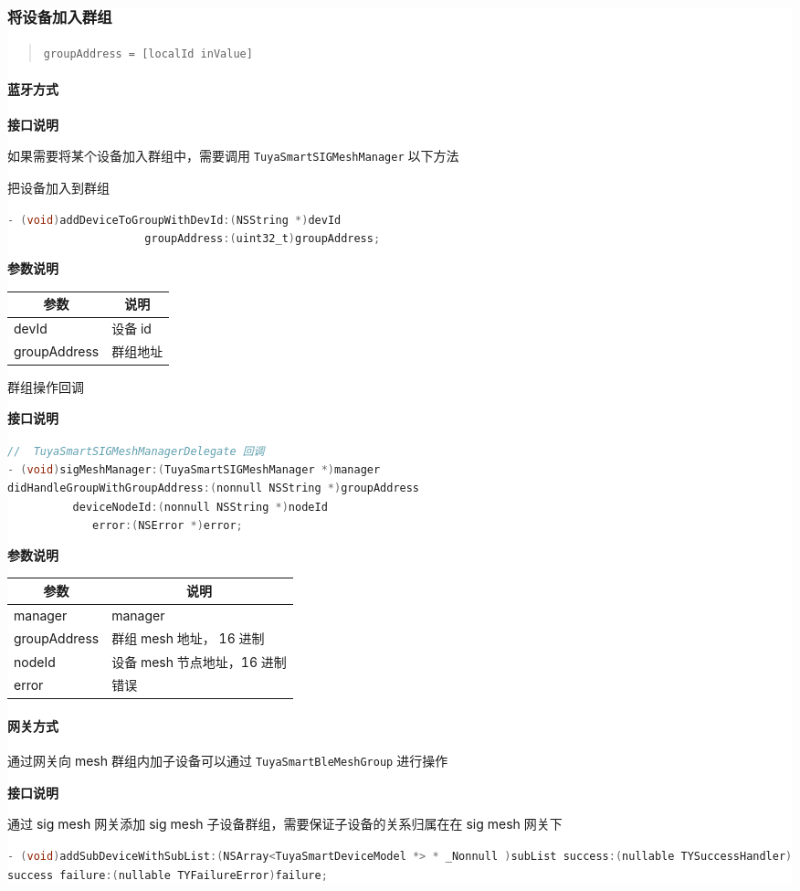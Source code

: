 ### 将设备加入群组

>   `groupAddress = [localId inValue] ` 

#### 蓝牙方式

**接口说明**

如果需要将某个设备加入群组中，需要调用 `TuyaSmartSIGMeshManager` 以下方法

把设备加入到群组

```objective-c
- (void)addDeviceToGroupWithDevId:(NSString *)devId
                     groupAddress:(uint32_t)groupAddress;
```

**参数说明**

|  参数           | 说明            |
| --------------- | ----------------|
| devId         | 设备 id |
| groupAddress         | 群组地址 |

群组操作回调

**接口说明**

```objective-c
//  TuyaSmartSIGMeshManagerDelegate 回调
- (void)sigMeshManager:(TuyaSmartSIGMeshManager *)manager 
didHandleGroupWithGroupAddress:(nonnull NSString *)groupAddress 
          deviceNodeId:(nonnull NSString *)nodeId 
             error:(NSError *)error;
```

**参数说明**

|  参数           | 说明            |
| --------------- | ----------------|
| manager         | manager|
| groupAddress         |  群组 mesh 地址， 16 进制 |
| nodeId         |  设备 mesh 节点地址，16 进制 |
| error         |  错误 |

#### 网关方式

通过网关向 mesh 群组内加子设备可以通过 `TuyaSmartBleMeshGroup` 进行操作

**接口说明**

通过 sig mesh 网关添加 sig mesh 子设备群组，需要保证子设备的关系归属在在 sig mesh 网关下

```objective-c
- (void)addSubDeviceWithSubList:(NSArray<TuyaSmartDeviceModel *> * _Nonnull )subList success:(nullable TYSuccessHandler)success failure:(nullable TYFailureError)failure;
```
